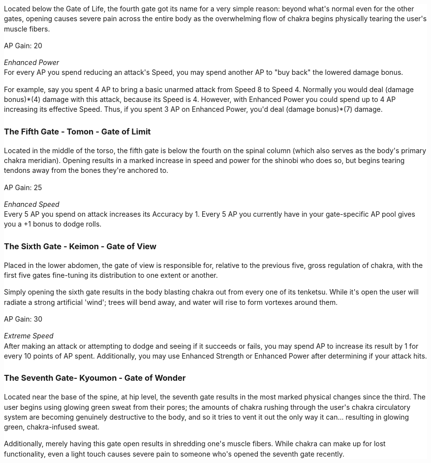 Located below the Gate of Life, the fourth gate got its name for a very simple reason: beyond what's normal even for the other gates, opening causes severe pain across the entire body as the overwhelming flow of chakra begins physically tearing the user's muscle fibers.

AP Gain: 20

*Enhanced Power*  
For every AP you spend reducing an attack's Speed, you may spend another AP to "buy back" the lowered damage bonus.

For example, say you spent 4 AP to bring a basic unarmed attack from Speed 8 to Speed 4\. Normally you would deal (damage bonus)\*(4) damage with this attack, because its Speed is 4\. However, with Enhanced Power you could spend up to 4 AP increasing its effective Speed. Thus, if you spent 3 AP on Enhanced Power, you'd deal (damage bonus)\*(7) damage.

### **The Fifth Gate \- Tomon \- Gate of Limit**

Located in the middle of the torso, the fifth gate is below the fourth on the spinal column (which also serves as the body's primary chakra meridian). Opening results in a marked increase in speed and power for the shinobi who does so, but begins tearing tendons away from the bones they're anchored to.

AP Gain: 25

*Enhanced Speed*  
Every 5 AP you spend on attack increases its Accuracy by 1\. Every 5 AP you currently have in your gate-specific AP pool gives you a \+1 bonus to dodge rolls.

### **The Sixth Gate \- Keimon \- Gate of View**

Placed in the lower abdomen, the gate of view is responsible for, relative to the previous five, gross regulation of chakra, with the first five gates fine-tuning its distribution to one extent or another.

Simply opening the sixth gate results in the body blasting chakra out from every one of its tenketsu. While it's open the user will radiate a strong artificial 'wind'; trees will bend away, and water will rise to form vortexes around them.

AP Gain: 30

*Extreme Speed*  
After making an attack or attempting to dodge and seeing if it succeeds or fails, you may spend AP to increase its result by 1 for every 10 points of AP spent. Additionally, you may use Enhanced Strength or Enhanced Power after determining if your attack hits.

### **The Seventh Gate- Kyoumon \- Gate of Wonder**

Located near the base of the spine, at hip level, the seventh gate results in the most marked physical changes since the third. The user begins using glowing green sweat from their pores; the amounts of chakra rushing through the user's chakra circulatory system are becoming genuinely destructive to the body, and so it tries to vent it out the only way it can... resulting in glowing green, chakra-infused sweat.

Additionally, merely having this gate open results in shredding one's muscle fibers. While chakra can make up for lost functionality, even a light touch causes severe pain to someone who's opened the seventh gate recently.
